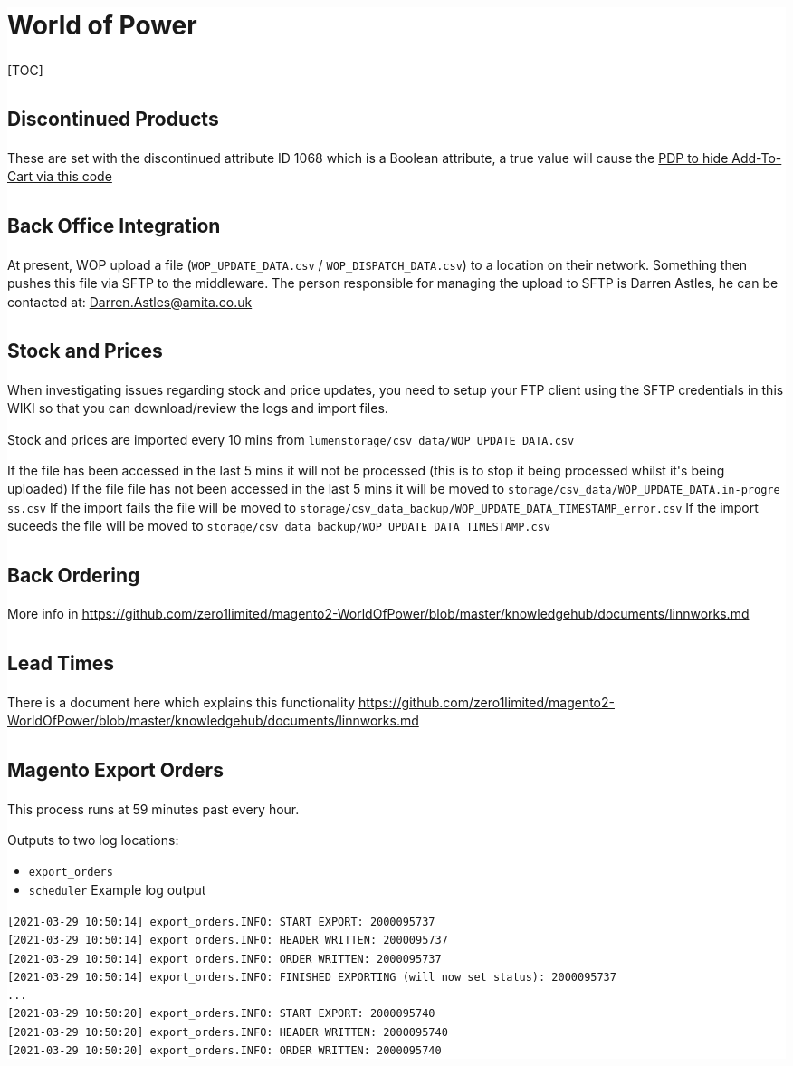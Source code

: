 # World of Power

[TOC]


## Discontinued Products
These are set with the discontinued attribute ID 1068 which is a Boolean attribute, a true value will cause the [PDP to hide Add-To-Cart via this code](https://github.com/zero1limited/magento2-WorldOfPower/blob/69d39298345ef4221179bfb92f5dbb6effed510f/app/design/frontend/z1/wp/Magento_Catalog/templates/product/view/type/default.phtml#L12)



## Back Office Integration

At present, WOP upload a file (`WOP_UPDATE_DATA.csv` / `WOP_DISPATCH_DATA.csv`) to a location on their network.
Something then pushes this file via SFTP to the middleware.
The person responsible for managing the upload to SFTP is Darren Astles, he can be contacted at: Darren.Astles@amita.co.uk

## Stock and Prices
When investigating issues regarding stock and price updates, you need to setup your FTP client using the SFTP credentials in this WIKI so that you can download/review the logs and import files.

Stock and prices are imported every 10 mins from `lumenstorage/csv_data/WOP_UPDATE_DATA.csv`

If the file has been accessed in the last 5 mins it will not be processed (this is to stop it being processed whilst it's being uploaded)
If the file file has not been accessed in the last 5 mins it will be moved to `storage/csv_data/WOP_UPDATE_DATA.in-progress.csv`
If the import fails the file will be moved to `storage/csv_data_backup/WOP_UPDATE_DATA_TIMESTAMP_error.csv`
If the import suceeds the file will be moved to `storage/csv_data_backup/WOP_UPDATE_DATA_TIMESTAMP.csv`


## Back Ordering 
More info in https://github.com/zero1limited/magento2-WorldOfPower/blob/master/knowledgehub/documents/linnworks.md

## Lead Times
There is a document here which explains this functionality https://github.com/zero1limited/magento2-WorldOfPower/blob/master/knowledgehub/documents/linnworks.md



## Magento Export Orders
This process runs at 59 minutes past every hour.

Outputs to two log locations:
- `export_orders`
- `scheduler`
  Example log output
```
[2021-03-29 10:50:14] export_orders.INFO: START EXPORT: 2000095737  
[2021-03-29 10:50:14] export_orders.INFO: HEADER WRITTEN: 2000095737  
[2021-03-29 10:50:14] export_orders.INFO: ORDER WRITTEN: 2000095737  
[2021-03-29 10:50:14] export_orders.INFO: FINISHED EXPORTING (will now set status): 2000095737  
...  
[2021-03-29 10:50:20] export_orders.INFO: START EXPORT: 2000095740  
[2021-03-29 10:50:20] export_orders.INFO: HEADER WRITTEN: 2000095740  
[2021-03-29 10:50:20] export_orders.INFO: ORDER WRITTEN: 2000095740  
```